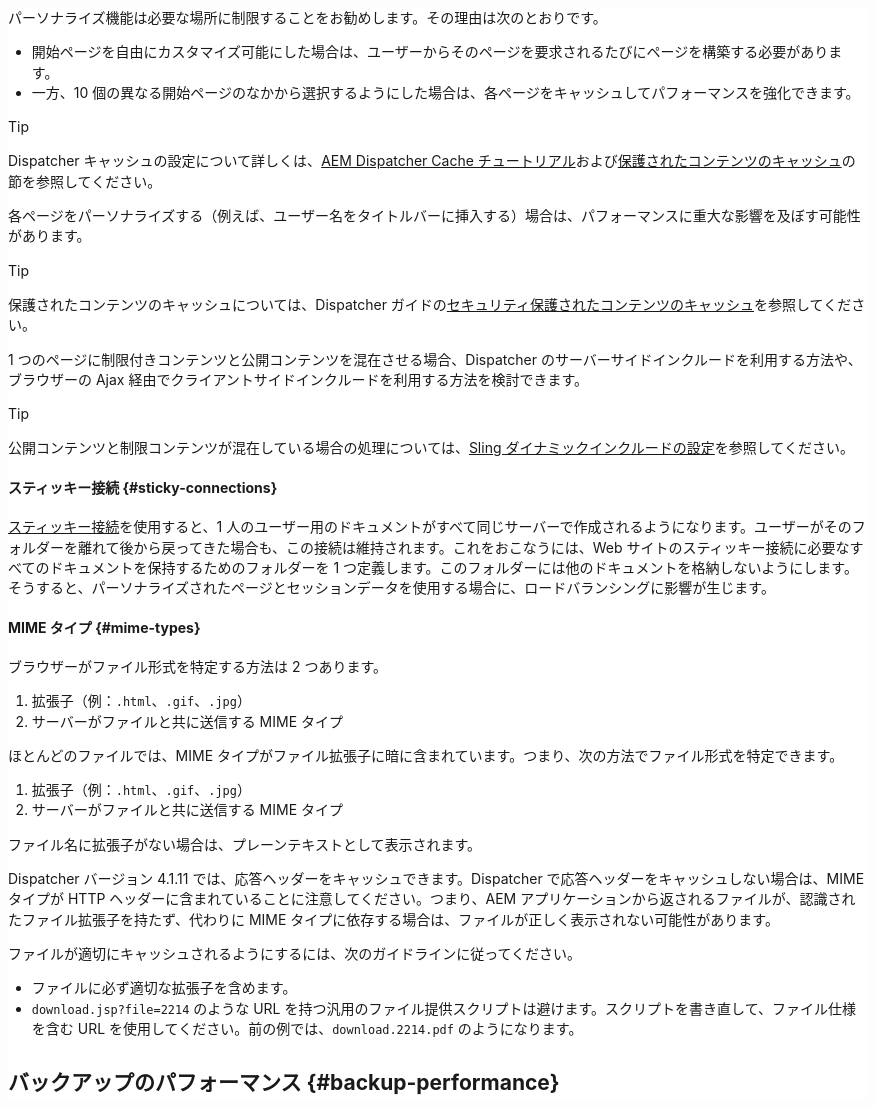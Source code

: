 パーソナライズ機能は必要な場所に制限することをお勧めします。その理由は次のとおりです。

* 開始ページを自由にカスタマイズ可能にした場合は、ユーザーからそのページを要求されるたびにページを構築する必要があります。
* 一方、10 個の異なる開始ページのなかから選択するようにした場合は、各ページをキャッシュしてパフォーマンスを強化できます。

>[!TIP]
>Dispatcher キャッシュの設定について詳しくは、[AEM Dispatcher Cache チュートリアル](https://experienceleague.adobe.com/docs/experience-manager-learn/dispatcher-tutorial/overview.html?lang=ja)および[保護されたコンテンツのキャッシュ](https://experienceleague.adobe.com/docs/experience-manager-learn/dispatcher-tutorial/chapter-1.html?lang=ja#dispatcher-tips-and-tricks)の節を参照してください。

各ページをパーソナライズする（例えば、ユーザー名をタイトルバーに挿入する）場合は、パフォーマンスに重大な影響を及ぼす可能性があります。

>[!TIP]
>保護されたコンテンツのキャッシュについては、Dispatcher ガイドの[セキュリティ保護されたコンテンツのキャッシュ](https://experienceleague.adobe.com/docs/experience-manager-dispatcher/using/configuring/permissions-cache.html?lang=ja)を参照してください。

1 つのページに制限付きコンテンツと公開コンテンツを混在させる場合、Dispatcher のサーバーサイドインクルードを利用する方法や、ブラウザーの Ajax 経由でクライアントサイドインクルードを利用する方法を検討できます。

>[!TIP]
>
>公開コンテンツと制限コンテンツが混在している場合の処理については、[Sling ダイナミックインクルードの設定](https://experienceleague.adobe.com/docs/experience-manager-learn/foundation/development/set-up-sling-dynamic-include.html?lang=ja)を参照してください。

#### スティッキー接続 {#sticky-connections}

[スティッキー接続](https://helpx.adobe.com/jp/experience-manager/dispatcher/using/dispatcher.html#the-benefits-of-load-balancing)を使用すると、1 人のユーザー用のドキュメントがすべて同じサーバーで作成されるようになります。ユーザーがそのフォルダーを離れて後から戻ってきた場合も、この接続は維持されます。これをおこなうには、Web サイトのスティッキー接続に必要なすべてのドキュメントを保持するためのフォルダーを 1 つ定義します。このフォルダーには他のドキュメントを格納しないようにします。そうすると、パーソナライズされたページとセッションデータを使用する場合に、ロードバランシングに影響が生じます。

#### MIME タイプ {#mime-types}

ブラウザーがファイル形式を特定する方法は 2 つあります。

1. 拡張子（例：`.html`、`.gif`、`.jpg`）
1. サーバーがファイルと共に送信する MIME タイプ

ほとんどのファイルでは、MIME タイプがファイル拡張子に暗に含まれています。つまり、次の方法でファイル形式を特定できます。

1. 拡張子（例：`.html`、`.gif`、`.jpg`）
1. サーバーがファイルと共に送信する MIME タイプ

ファイル名に拡張子がない場合は、プレーンテキストとして表示されます。

Dispatcher バージョン 4.1.11 では、応答ヘッダーをキャッシュできます。Dispatcher で応答ヘッダーをキャッシュしない場合は、MIME タイプが HTTP ヘッダーに含まれていることに注意してください。つまり、AEM アプリケーションから返されるファイルが、認識されたファイル拡張子を持たず、代わりに MIME タイプに依存する場合は、ファイルが正しく表示されない可能性があります。

ファイルが適切にキャッシュされるようにするには、次のガイドラインに従ってください。

* ファイルに必ず適切な拡張子を含めます。
* `download.jsp?file=2214` のような URL を持つ汎用のファイル提供スクリプトは避けます。スクリプトを書き直して、ファイル仕様を含む URL を使用してください。前の例では、`download.2214.pdf` のようになります。

## バックアップのパフォーマンス {#backup-performance}
